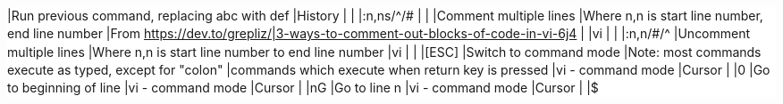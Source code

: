 |Run previous command, replacing abc with def
|History
| 
| 
|:n,ns/^/#
| 
| 
|Comment multiple lines
|Where n,n is start line number, end line number
|From <https://dev.to/grepliz/|3-ways-to-comment-out-blocks-of-code-in-vi-6j4>
|
|vi
| 
| 
|:n,n/#/^
|Uncomment multiple lines
|Where n,n is start line number to end line number
|vi
| 
| 
|[ESC]
|Switch to command mode
|Note: most commands execute as typed, except for "colon" |commands which execute when return key is pressed
|vi - command mode
|Cursor
| 
|0
|Go to beginning of line
|vi - command mode
|Cursor
| 
|nG
|Go to line n
|vi - command mode
|Cursor
| 
|$